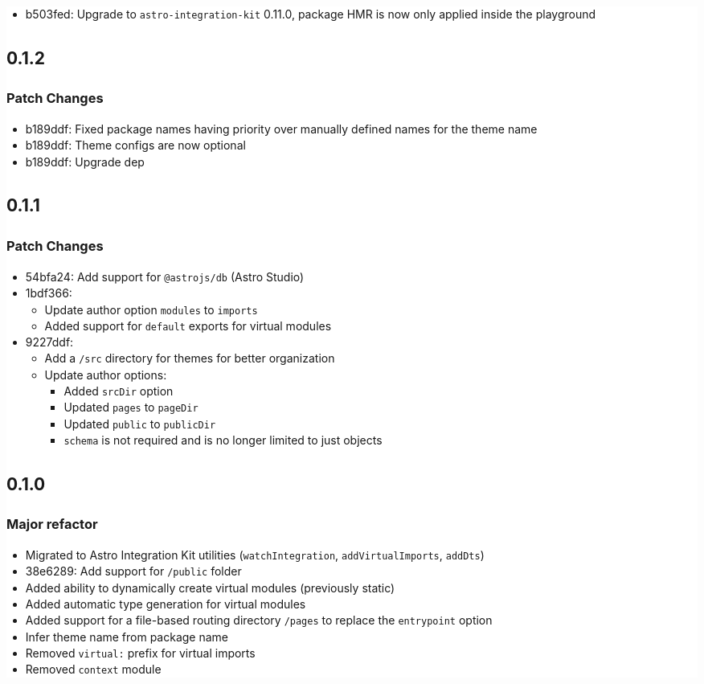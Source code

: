 - b503fed: Upgrade to `astro-integration-kit` 0.11.0, package HMR is now only applied inside the playground

## 0.1.2

### Patch Changes

- b189ddf: Fixed package names having priority over manually defined names for the theme name
- b189ddf: Theme configs are now optional
- b189ddf: Upgrade dep

## 0.1.1

### Patch Changes

- 54bfa24: Add support for `@astrojs/db` (Astro Studio)
- 1bdf366:
  - Update author option `modules` to `imports`
  - Added support for `default` exports for virtual modules
- 9227ddf:
  - Add a `/src` directory for themes for better organization
  - Update author options:
    - Added `srcDir` option
    - Updated `pages` to `pageDir`
    - Updated `public` to `publicDir`
    - `schema` is not required and is no longer limited to just objects

## 0.1.0

### Major refactor

- Migrated to Astro Integration Kit utilities (`watchIntegration`, `addVirtualImports`, `addDts`)
- 38e6289: Add support for `/public` folder
- Added ability to dynamically create virtual modules (previously static)
- Added automatic type generation for virtual modules
- Added support for a file-based routing directory `/pages` to replace the `entrypoint` option
- Infer theme name from package name
- Removed `virtual:` prefix for virtual imports
- Removed `context` module
